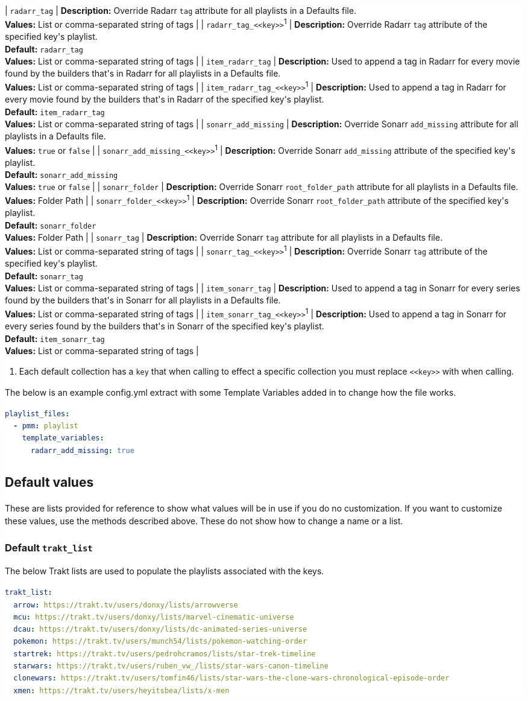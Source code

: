 | `radarr_tag`                             | **Description:** Override Radarr `tag` attribute for all playlists in a Defaults file.<br>**Values:** List or comma-separated string of tags                                                                                                                                                 |
| `radarr_tag_<<key>>`<sup>1</sup>         | **Description:** Override Radarr `tag` attribute of the specified key's playlist.<br>**Default:** `radarr_tag`<br>**Values:** List or comma-separated string of tags                                                                                                                         |
| `item_radarr_tag`                        | **Description:** Used to append a tag in Radarr for every movie found by the builders that's in Radarr for all playlists in a Defaults file.<br>**Values:** List or comma-separated string of tags                                                                                           |
| `item_radarr_tag_<<key>>`<sup>1</sup>    | **Description:** Used to append a tag in Radarr for every movie found by the builders that's in Radarr of the specified key's playlist.<br>**Default:** `item_radarr_tag`<br>**Values:** List or comma-separated string of tags                                                              |
| `sonarr_add_missing`                     | **Description:** Override Sonarr `add_missing` attribute for all playlists in a Defaults file.<br>**Values:** `true` or `false`                                                                                                                                                              |
| `sonarr_add_missing_<<key>>`<sup>1</sup> | **Description:** Override Sonarr `add_missing` attribute of the specified key's playlist.<br>**Default:** `sonarr_add_missing`<br>**Values:** `true` or `false`                                                                                                                              |
| `sonarr_folder`                          | **Description:** Override Sonarr `root_folder_path` attribute for all playlists in a Defaults file.<br>**Values:** Folder Path                                                                                                                                                               |
| `sonarr_folder_<<key>>`<sup>1</sup>      | **Description:** Override Sonarr `root_folder_path` attribute of the specified key's playlist.<br>**Default:** `sonarr_folder`<br>**Values:** Folder Path                                                                                                                                    |
| `sonarr_tag`                             | **Description:** Override Sonarr `tag` attribute for all playlists in a Defaults file.<br>**Values:** List or comma-separated string of tags                                                                                                                                                 |
| `sonarr_tag_<<key>>`<sup>1</sup>         | **Description:** Override Sonarr `tag` attribute of the specified key's playlist.<br>**Default:** `sonarr_tag`<br>**Values:** List or comma-separated string of tags                                                                                                                         |
| `item_sonarr_tag`                        | **Description:** Used to append a tag in Sonarr for every series found by the builders that's in Sonarr for all playlists in a Defaults file.<br>**Values:** List or comma-separated string of tags                                                                                          |
| `item_sonarr_tag_<<key>>`<sup>1</sup>    | **Description:** Used to append a tag in Sonarr for every series found by the builders that's in Sonarr of the specified key's playlist.<br>**Default:** `item_sonarr_tag`<br>**Values:** List or comma-separated string of tags                                                             |

1. Each default collection has a `key` that when calling to effect a specific collection you must replace `<<key>>` with when calling.

The below is an example config.yml extract with some Template Variables added in to change how the file works.

```yaml
playlist_files:
  - pmm: playlist
    template_variables:
      radarr_add_missing: true
```

## Default values

These are lists provided for reference to show what values will be in use if you do no customization.  If you want to customize these values, use the methods described above.  These do not show how to change a name or a list.

### Default `trakt_list`

The below Trakt lists are used to populate the playlists associated with the keys.

```yaml
trakt_list:
  arrow: https://trakt.tv/users/donxy/lists/arrowverse
  mcu: https://trakt.tv/users/donxy/lists/marvel-cinematic-universe
  dcau: https://trakt.tv/users/donxy/lists/dc-animated-series-universe
  pokemon: https://trakt.tv/users/munch54/lists/pokemon-watching-order
  startrek: https://trakt.tv/users/pedrohcramos/lists/star-trek-timeline
  starwars: https://trakt.tv/users/ruben_vw_/lists/star-wars-canon-timeline
  clonewars: https://trakt.tv/users/tomfin46/lists/star-wars-the-clone-wars-chronological-episode-order
  xmen: https://trakt.tv/users/heyitsbea/lists/x-men
```
